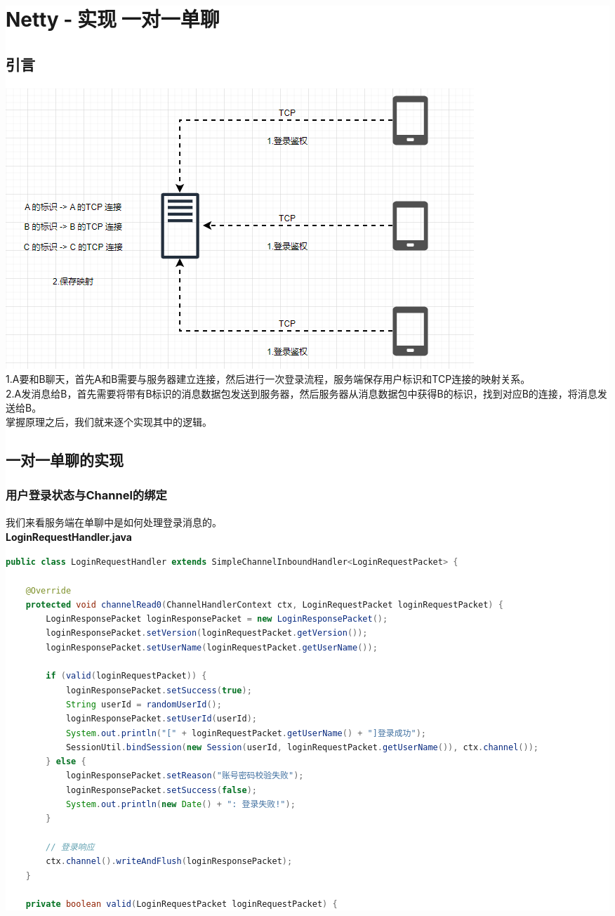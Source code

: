 # Netty - 实现 一对一单聊          

## 引言         
![singlechat01](images/singlechat01.png)   
1.A要和B聊天，首先A和B需要与服务器建立连接，然后进行一次登录流程，服务端保存用户标识和TCP连接的映射关系。           
2.A发消息给B，首先需要将带有B标识的消息数据包发送到服务器，然后服务器从消息数据包中获得B的标识，找到对应B的连接，将消息发送给B。                    
掌握原理之后，我们就来逐个实现其中的逻辑。              

## 一对一单聊的实现   

### 用户登录状态与Channel的绑定
我们来看服务端在单聊中是如何处理登录消息的。        
**LoginRequestHandler.java**        
```java
public class LoginRequestHandler extends SimpleChannelInboundHandler<LoginRequestPacket> {

    @Override
    protected void channelRead0(ChannelHandlerContext ctx, LoginRequestPacket loginRequestPacket) {
        LoginResponsePacket loginResponsePacket = new LoginResponsePacket();
        loginResponsePacket.setVersion(loginRequestPacket.getVersion());
        loginResponsePacket.setUserName(loginRequestPacket.getUserName());

        if (valid(loginRequestPacket)) {
            loginResponsePacket.setSuccess(true);
            String userId = randomUserId();
            loginResponsePacket.setUserId(userId);
            System.out.println("[" + loginRequestPacket.getUserName() + "]登录成功");
            SessionUtil.bindSession(new Session(userId, loginRequestPacket.getUserName()), ctx.channel());
        } else {
            loginResponsePacket.setReason("账号密码校验失败");
            loginResponsePacket.setSuccess(false);
            System.out.println(new Date() + ": 登录失败!");
        }

        // 登录响应
        ctx.channel().writeAndFlush(loginResponsePacket);
    }

    private boolean valid(LoginRequestPacket loginRequestPacket) {
```
